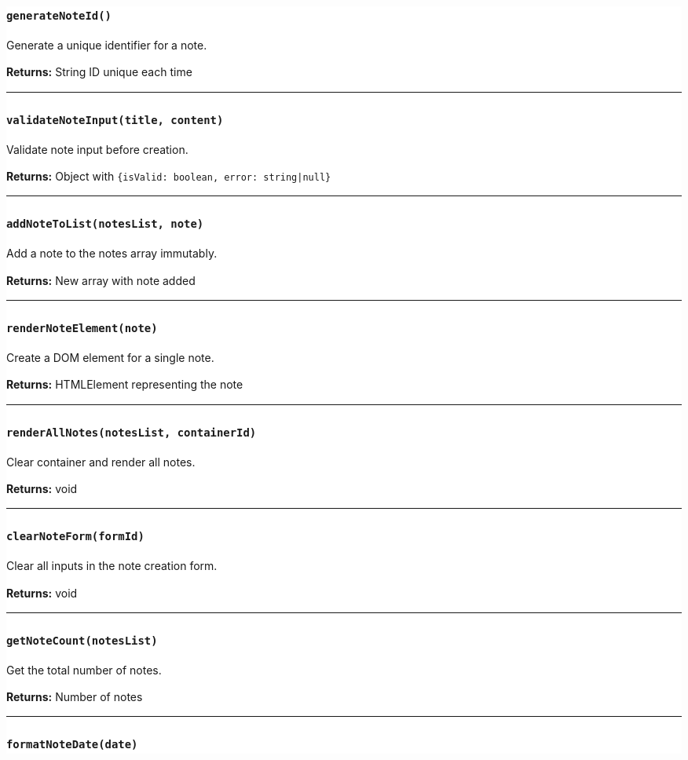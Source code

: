 
### `generateNoteId()`

Generate a unique identifier for a note.

**Returns:** String ID unique each time

---

### `validateNoteInput(title, content)`

Validate note input before creation.

**Returns:** Object with `{isValid: boolean, error: string|null}`

---

### `addNoteToList(notesList, note)`

Add a note to the notes array immutably.

**Returns:** New array with note added

---

### `renderNoteElement(note)`

Create a DOM element for a single note.

**Returns:** HTMLElement representing the note

---

### `renderAllNotes(notesList, containerId)`

Clear container and render all notes.

**Returns:** void

---

### `clearNoteForm(formId)`

Clear all inputs in the note creation form.

**Returns:** void

---

### `getNoteCount(notesList)`

Get the total number of notes.

**Returns:** Number of notes

---

### `formatNoteDate(date)`

